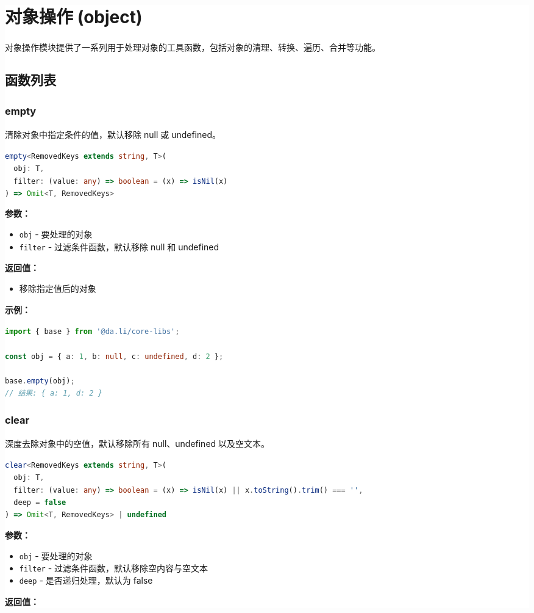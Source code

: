 # 对象操作 (object)

对象操作模块提供了一系列用于处理对象的工具函数，包括对象的清理、转换、遍历、合并等功能。

## 函数列表

### empty

清除对象中指定条件的值，默认移除 null 或 undefined。

```typescript
empty<RemovedKeys extends string, T>(
  obj: T,
  filter: (value: any) => boolean = (x) => isNil(x)
) => Omit<T, RemovedKeys>
```

**参数：**

-   `obj` - 要处理的对象
-   `filter` - 过滤条件函数，默认移除 null 和 undefined

**返回值：**

-   移除指定值后的对象

**示例：**

```typescript
import { base } from '@da.li/core-libs';

const obj = { a: 1, b: null, c: undefined, d: 2 };

base.empty(obj);
// 结果: { a: 1, d: 2 }
```

### clear

深度去除对象中的空值，默认移除所有 null、undefined 以及空文本。

```typescript
clear<RemovedKeys extends string, T>(
  obj: T,
  filter: (value: any) => boolean = (x) => isNil(x) || x.toString().trim() === '',
  deep = false
) => Omit<T, RemovedKeys> | undefined
```

**参数：**

-   `obj` - 要处理的对象
-   `filter` - 过滤条件函数，默认移除空内容与空文本
-   `deep` - 是否递归处理，默认为 false

**返回值：**
